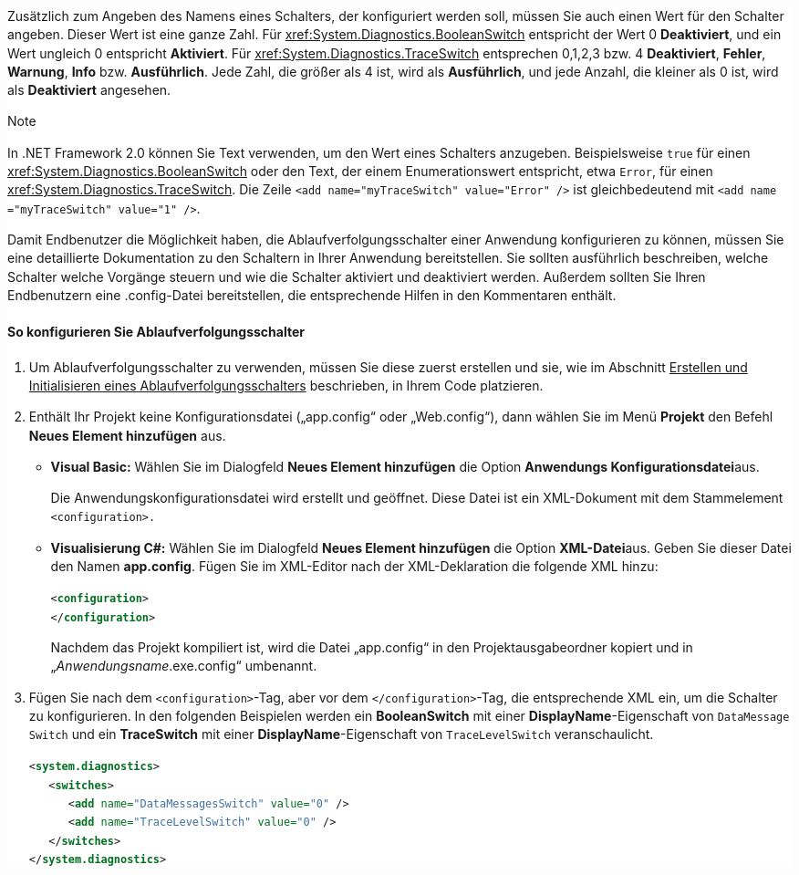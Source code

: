  Zusätzlich zum Angeben des Namens eines Schalters, der konfiguriert werden soll, müssen Sie auch einen Wert für den Schalter angeben. Dieser Wert ist eine ganze Zahl. Für <xref:System.Diagnostics.BooleanSwitch> entspricht der Wert 0 **Deaktiviert**, und ein Wert ungleich 0 entspricht **Aktiviert**. Für <xref:System.Diagnostics.TraceSwitch> entsprechen 0,1,2,3 bzw. 4 **Deaktiviert**, **Fehler**, **Warnung**, **Info** bzw. **Ausführlich**. Jede Zahl, die größer als 4 ist, wird als **Ausführlich**, und jede Anzahl, die kleiner als 0 ist, wird als **Deaktiviert** angesehen.  
  
> [!NOTE]
> In .NET Framework 2.0 können Sie Text verwenden, um den Wert eines Schalters anzugeben. Beispielsweise `true` für einen <xref:System.Diagnostics.BooleanSwitch> oder den Text, der einem Enumerationswert entspricht, etwa `Error`, für einen <xref:System.Diagnostics.TraceSwitch>. Die Zeile `<add name="myTraceSwitch" value="Error" />` ist gleichbedeutend mit `<add name="myTraceSwitch" value="1" />`.  
  
 Damit Endbenutzer die Möglichkeit haben, die Ablaufverfolgungsschalter einer Anwendung konfigurieren zu können, müssen Sie eine detaillierte Dokumentation zu den Schaltern in Ihrer Anwendung bereitstellen. Sie sollten ausführlich beschreiben, welche Schalter welche Vorgänge steuern und wie die Schalter aktiviert und deaktiviert werden. Außerdem sollten Sie Ihren Endbenutzern eine .config-Datei bereitstellen, die entsprechende Hilfen in den Kommentaren enthält.  
  
#### <a name="to-configure-trace-switches"></a>So konfigurieren Sie Ablaufverfolgungsschalter  
  
1. Um Ablaufverfolgungsschalter zu verwenden, müssen Sie diese zuerst erstellen und sie, wie im Abschnitt [Erstellen und Initialisieren eines Ablaufverfolgungsschalters](#create) beschrieben, in Ihrem Code platzieren.  
  
2. Enthält Ihr Projekt keine Konfigurationsdatei („app.config“ oder „Web.config“), dann wählen Sie im Menü **Projekt** den Befehl **Neues Element hinzufügen** aus.  
  
    - **Visual Basic:** Wählen Sie im Dialogfeld **Neues Element hinzufügen** die Option **Anwendungs Konfigurationsdatei**aus.  
  
         Die Anwendungskonfigurationsdatei wird erstellt und geöffnet. Diese Datei ist ein XML-Dokument mit dem Stammelement `<configuration>.`  
  
    - **Visualisierung C#:** Wählen Sie im Dialogfeld **Neues Element hinzufügen** die Option **XML-Datei**aus. Geben Sie dieser Datei den Namen **app.config**. Fügen Sie im XML-Editor nach der XML-Deklaration die folgende XML hinzu:  
  
        ```xml  
        <configuration>  
        </configuration>  
        ```  
  
         Nachdem das Projekt kompiliert ist, wird die Datei „app.config“ in den Projektausgabeordner kopiert und in „*Anwendungsname*.exe.config“ umbenannt.  
  
3. Fügen Sie nach dem `<configuration>`-Tag, aber vor dem `</configuration>`-Tag, die entsprechende XML ein, um die Schalter zu konfigurieren. In den folgenden Beispielen werden ein **BooleanSwitch** mit einer **DisplayName**-Eigenschaft von `DataMessageSwitch` und ein **TraceSwitch** mit einer **DisplayName**-Eigenschaft von `TraceLevelSwitch` veranschaulicht.  
  
    ```xml  
    <system.diagnostics>  
       <switches>  
          <add name="DataMessagesSwitch" value="0" />  
          <add name="TraceLevelSwitch" value="0" />  
       </switches>  
    </system.diagnostics>  
    ```  
  